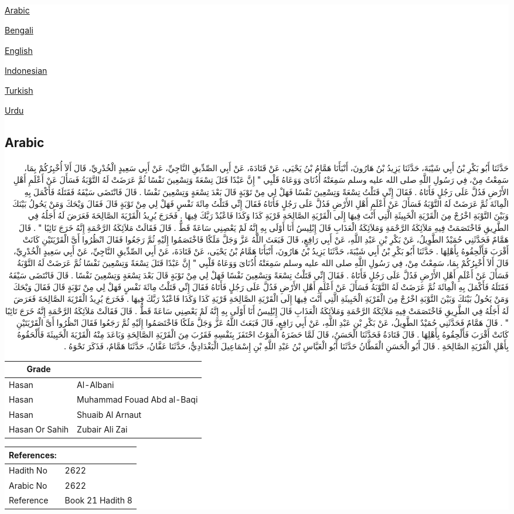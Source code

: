 [Arabic](#arabic)

[Bengali](#bengali)

[English](#english)

[Indonesian](#indonesian)

[Turkish](#turkish)

[Urdu](#urdu)

## Arabic


<div dir="rtl" lang="ar" style={{fontSize:'larger',backgroundColor:'#f8f9fa',padding:20}}>
حَدَّثَنَا أَبُو بَكْرِ بْنُ أَبِي شَيْبَةَ، حَدَّثَنَا يَزِيدُ بْنُ هَارُونَ، أَنْبَأَنَا هَمَّامُ بْنُ يَحْيَى، عَنْ قَتَادَةَ، عَنْ أَبِي الصِّدِّيقِ النَّاجِيِّ، عَنْ أَبِي سَعِيدٍ الْخُدْرِيِّ، قَالَ أَلاَ أُخْبِرُكُمْ بِمَا، سَمِعْتُ مِنْ، فِي رَسُولِ اللَّهِ صلى الله عليه وسلم سَمِعَتْهُ أُذُنَاىَ وَوَعَاهُ قَلْبِي ‏"‏ إِنَّ عَبْدًا قَتَلَ تِسْعَةً وَتِسْعِينَ نَفْسًا ثُمَّ عَرَضَتْ لَهُ التَّوْبَةُ فَسَأَلَ عَنْ أَعْلَمِ أَهْلِ الأَرْضِ فَدُلَّ عَلَى رَجُلٍ فَأَتَاهُ ‏.‏ فَقَالَ إِنِّي قَتَلْتُ تِسْعَةً وَتِسْعِينَ نَفْسًا فَهَلْ لِي مِنْ تَوْبَةٍ قَالَ بَعْدَ تِسْعَةٍ وَتِسْعِينَ نَفْسًا ‏.‏ قَالَ فَانْتَضَى سَيْفَهُ فَقَتَلَهُ فَأَكْمَلَ بِهِ الْمِائَةَ ثُمَّ عَرَضَتْ لَهُ التَّوْبَةُ فَسَأَلَ عَنْ أَعْلَمِ أَهْلِ الأَرْضِ فَدُلَّ عَلَى رَجُلٍ فَأَتَاهُ فَقَالَ إِنِّي قَتَلْتُ مِائَةَ نَفْسٍ فَهَلْ لِي مِنْ تَوْبَةٍ قَالَ فَقَالَ وَيْحَكَ وَمَنْ يَحُولُ بَيْنَكَ وَبَيْنَ التَّوْبَةِ اخْرُجْ مِنَ الْقَرْيَةِ الْخَبِيثَةِ الَّتِي أَنْتَ فِيهَا إِلَى الْقَرْيَةِ الصَّالِحَةِ قَرْيَةِ كَذَا وَكَذَا فَاعْبُدْ رَبَّكَ فِيهَا ‏.‏ فَخَرَجَ يُرِيدُ الْقَرْيَةَ الصَّالِحَةَ فَعَرَضَ لَهُ أَجَلُهُ فِي الطَّرِيقِ فَاخْتَصَمَتْ فِيهِ مَلاَئِكَةُ الرَّحْمَةِ وَمَلاَئِكَةُ الْعَذَابِ قَالَ إِبْلِيسُ أَنَا أَوْلَى بِهِ إِنَّهُ لَمْ يَعْصِنِي سَاعَةً قَطُّ ‏.‏ قَالَ فَقَالَتْ مَلاَئِكَةُ الرَّحْمَةِ إِنَّهُ خَرَجَ تَائِبًا ‏"‏ ‏.‏ قَالَ هَمَّامٌ فَحَدَّثَنِي حُمَيْدٌ الطَّوِيلُ، عَنْ بَكْرِ بْنِ عَبْدِ اللَّهِ، عَنْ أَبِي رَافِعٍ، قَالَ فَبَعَثَ اللَّهُ عَزَّ وَجَلَّ مَلَكًا فَاخْتَصَمُوا إِلَيْهِ ثُمَّ رَجَعُوا فَقَالَ انْظُرُوا أَىَّ الْقَرْيَتَيْنِ كَانَتْ أَقْرَبَ فَأَلْحِقُوهُ بِأَهْلِهَا ‏.‏ حَدَّثَنَا أَبُو بَكْرِ بْنُ أَبِي شَيْبَةَ، حَدَّثَنَا يَزِيدُ بْنُ هَارُونَ، أَنْبَأَنَا هَمَّامُ بْنُ يَحْيَى، عَنْ قَتَادَةَ، عَنْ أَبِي الصِّدِّيقِ النَّاجِيِّ، عَنْ أَبِي سَعِيدٍ الْخُدْرِيِّ، قَالَ أَلاَ أُخْبِرُكُمْ بِمَا، سَمِعْتُ مِنْ، فِي رَسُولِ اللَّهِ صلى الله عليه وسلم سَمِعَتْهُ أُذُنَاىَ وَوَعَاهُ قَلْبِي ‏"‏ إِنَّ عَبْدًا قَتَلَ تِسْعَةً وَتِسْعِينَ نَفْسًا ثُمَّ عَرَضَتْ لَهُ التَّوْبَةُ فَسَأَلَ عَنْ أَعْلَمِ أَهْلِ الأَرْضِ فَدُلَّ عَلَى رَجُلٍ فَأَتَاهُ ‏.‏ فَقَالَ إِنِّي قَتَلْتُ تِسْعَةً وَتِسْعِينَ نَفْسًا فَهَلْ لِي مِنْ تَوْبَةٍ قَالَ بَعْدَ تِسْعَةٍ وَتِسْعِينَ نَفْسًا ‏.‏ قَالَ فَانْتَضَى سَيْفَهُ فَقَتَلَهُ فَأَكْمَلَ بِهِ الْمِائَةَ ثُمَّ عَرَضَتْ لَهُ التَّوْبَةُ فَسَأَلَ عَنْ أَعْلَمِ أَهْلِ الأَرْضِ فَدُلَّ عَلَى رَجُلٍ فَأَتَاهُ فَقَالَ إِنِّي قَتَلْتُ مِائَةَ نَفْسٍ فَهَلْ لِي مِنْ تَوْبَةٍ قَالَ فَقَالَ وَيْحَكَ وَمَنْ يَحُولُ بَيْنَكَ وَبَيْنَ التَّوْبَةِ اخْرُجْ مِنَ الْقَرْيَةِ الْخَبِيثَةِ الَّتِي أَنْتَ فِيهَا إِلَى الْقَرْيَةِ الصَّالِحَةِ قَرْيَةِ كَذَا وَكَذَا فَاعْبُدْ رَبَّكَ فِيهَا ‏.‏ فَخَرَجَ يُرِيدُ الْقَرْيَةَ الصَّالِحَةَ فَعَرَضَ لَهُ أَجَلُهُ فِي الطَّرِيقِ فَاخْتَصَمَتْ فِيهِ مَلاَئِكَةُ الرَّحْمَةِ وَمَلاَئِكَةُ الْعَذَابِ قَالَ إِبْلِيسُ أَنَا أَوْلَى بِهِ إِنَّهُ لَمْ يَعْصِنِي سَاعَةً قَطُّ ‏.‏ قَالَ فَقَالَتْ مَلاَئِكَةُ الرَّحْمَةِ إِنَّهُ خَرَجَ تَائِبًا ‏"‏ ‏.‏ قَالَ هَمَّامٌ فَحَدَّثَنِي حُمَيْدٌ الطَّوِيلُ، عَنْ بَكْرِ بْنِ عَبْدِ اللَّهِ، عَنْ أَبِي رَافِعٍ، قَالَ فَبَعَثَ اللَّهُ عَزَّ وَجَلَّ مَلَكًا فَاخْتَصَمُوا إِلَيْهِ ثُمَّ رَجَعُوا فَقَالَ انْظُرُوا أَىَّ الْقَرْيَتَيْنِ كَانَتْ أَقْرَبَ فَأَلْحِقُوهُ بِأَهْلِهَا ‏.‏ قَالَ قَتَادَةُ فَحَدَّثَنَا الْحَسَنُ، قَالَ لَمَّا حَضَرَهُ الْمَوْتُ احْتَفَزَ بِنَفْسِهِ فَقَرُبَ مِنَ الْقَرْيَةِ الصَّالِحَةِ وَبَاعَدَ مِنْهُ الْقَرْيَةَ الْخَبِيثَةَ فَأَلْحَقُوهُ بِأَهْلِ الْقَرْيَةِ الصَّالِحَةِ ‏.‏ قَالَ أَبُو الْحَسَنِ الْقَطَّانُ حَدَّثَنَا أَبُو الْعَبَّاسِ بْنُ عَبْدِ اللَّهِ بْنِ إِسْمَاعِيلَ الْبَغْدَادِيُّ، حَدَّثَنَا عَفَّانُ، حَدَّثَنَا هَمَّامٌ، فَذَكَرَ نَحْوَهُ ‏.‏
</div>
<div style={{backgroundColor:'#f8f9fa',padding:20, marginBottom: 10}}><table> <thead> <tr> <th>Grade</th> <th></th> </tr> </thead> <tbody> <tr><td>Hasan</td><td>Al-Albani</td></tr><tr><td>Hasan</td><td>Muhammad Fouad Abd al-Baqi</td></tr><tr><td>Hasan</td><td>Shuaib Al Arnaut</td></tr><tr><td>Hasan Or Sahih</td><td>Zubair Ali Zai</td></tr></tbody></table><table> <thead> <tr> <th>References:</th> <th></th> </tr> </thead> <tbody><tr><td>Hadith No</td><td>2622</td></tr><tr><td>Arabic No</td><td>2622</td></tr><tr><td>Reference</td><td>Book 21 Hadith 8</td></tr></tbody></table></div>
